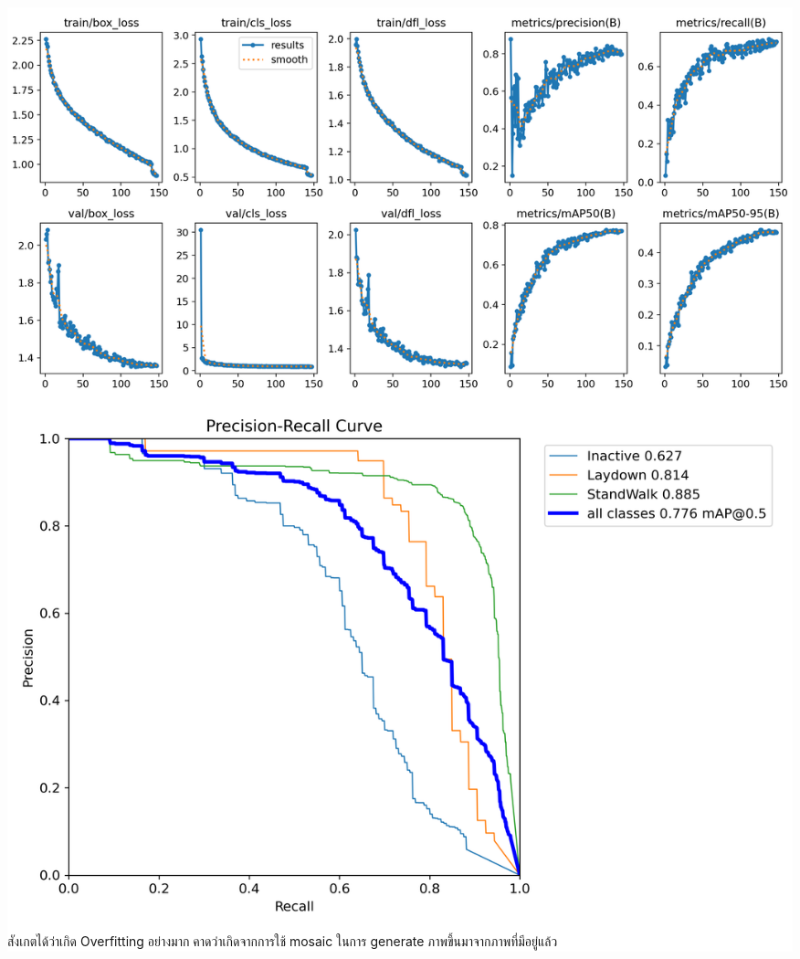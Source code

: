 ![](/Posture/1.0.3results.png)
![](/Posture/1.0.3PR_curve.png)
สังเกตได้ว่าเกิด Overfitting อย่างมาก คาดว่าเกิดจากการใช้ mosaic ในการ generate ภาพขึ้นมาจากภาพที่มีอยู่แล้ว
